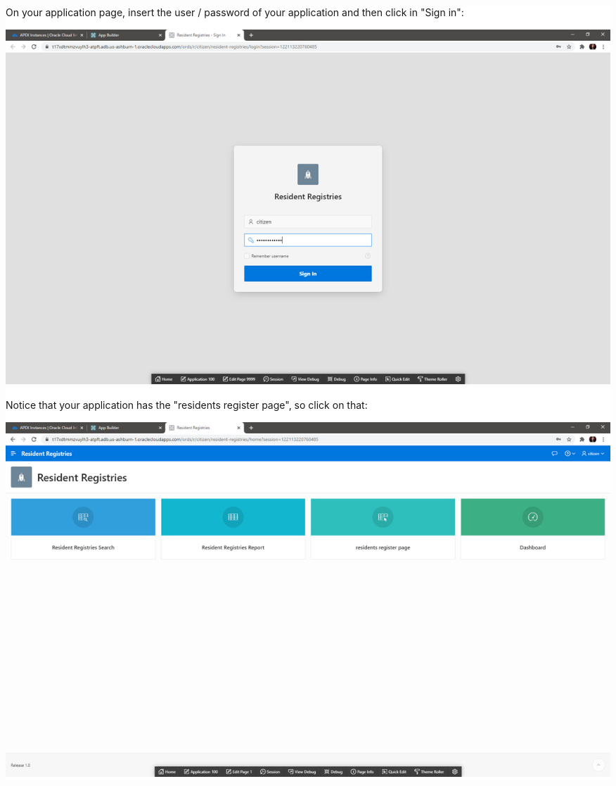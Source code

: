 On your application page, insert the user / password of your application and then click in "Sign in":

![oracle cloud site!](images/210.png "oracle Cloud site")

Notice that your application has the "residents register page", so click on that:

![oracle cloud site!](images/211.png "oracle Cloud site")

